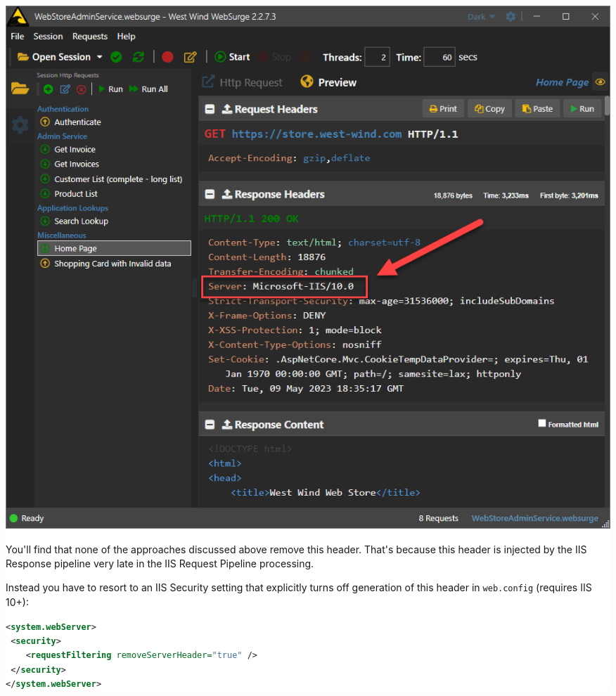 ![](IISServerHeader.png)

You'll find that none of the approaches discussed above remove this header. That's because this header is injected by the IIS Response pipeline very late in the IIS Request Pipeline processing.

Instead you have to resort to an IIS Security setting that explicitly turns off generation of this header in `web.config` (requires IIS 10+):

```xml
<system.webServer>
 <security>
    <requestFiltering removeServerHeader="true" />
 </security>
</system.webServer>
```
